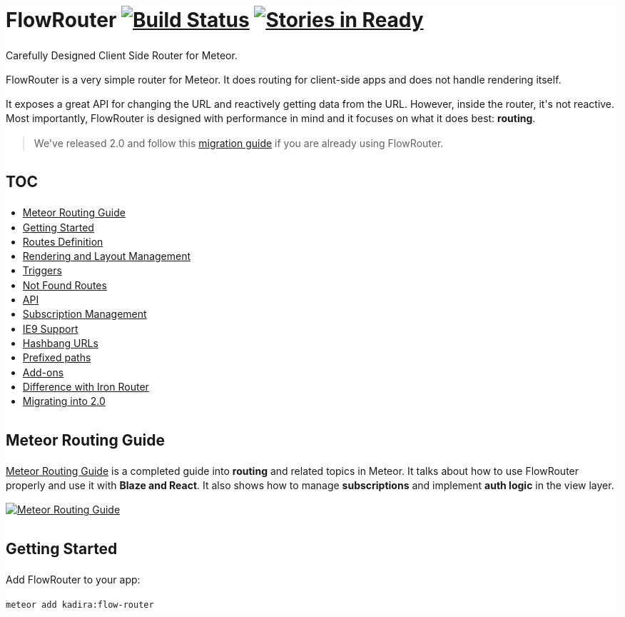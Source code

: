 # FlowRouter [![Build Status](https://travis-ci.org/kadirahq/flow-router.svg?branch=master)](https://travis-ci.org/kadirahq/flow-router) [![Stories in Ready](https://badge.waffle.io/kadirahq/flow-router.svg?label=doing&title=Activities)](http://waffle.io/kadirahq/flow-router)


Carefully Designed Client Side Router for Meteor.

FlowRouter is a very simple router for Meteor. It does routing for client-side apps and does not handle rendering itself.

It exposes a great API for changing the URL and reactively getting data from the URL. However, inside the router, it's not reactive. Most importantly, FlowRouter is designed with performance in mind and it focuses on what it does best: **routing**.

> We've released 2.0 and follow this [migration guide](#migrating-into-20) if you are already using FlowRouter.

## TOC

* [Meteor Routing Guide](#meteor-routing-guide)
* [Getting Started](#getting-started)
* [Routes Definition](#routes-definition)
* [Rendering and Layout Management](#rendering-and-layout-management)
* [Triggers](#triggers)
* [Not Found Routes](#not-found-routes)
* [API](#api)
* [Subscription Management](#subscription-management)
* [IE9 Support](#ie9-support)
* [Hashbang URLs](#hashbang-urls)
* [Prefixed paths](#prefixed-paths)
* [Add-ons](#add-ons)
* [Difference with Iron Router](#difference-with-iron-router)
* [Migrating into 2.0](#migrating-into-20)

## Meteor Routing Guide

[Meteor Routing Guide](https://kadira.io/academy/meteor-routing-guide) is a completed guide into **routing** and related topics in Meteor. It talks about how to use FlowRouter properly and use it with **Blaze and React**. It also shows how to manage **subscriptions** and implement **auth logic** in the view layer.

[![Meteor Routing Guide](https://cldup.com/AxlPfoxXmR.png)](https://kadira.io/academy/meteor-routing-guide)

## Getting Started

Add FlowRouter to your app:

~~~shell
meteor add kadira:flow-router
~~~
